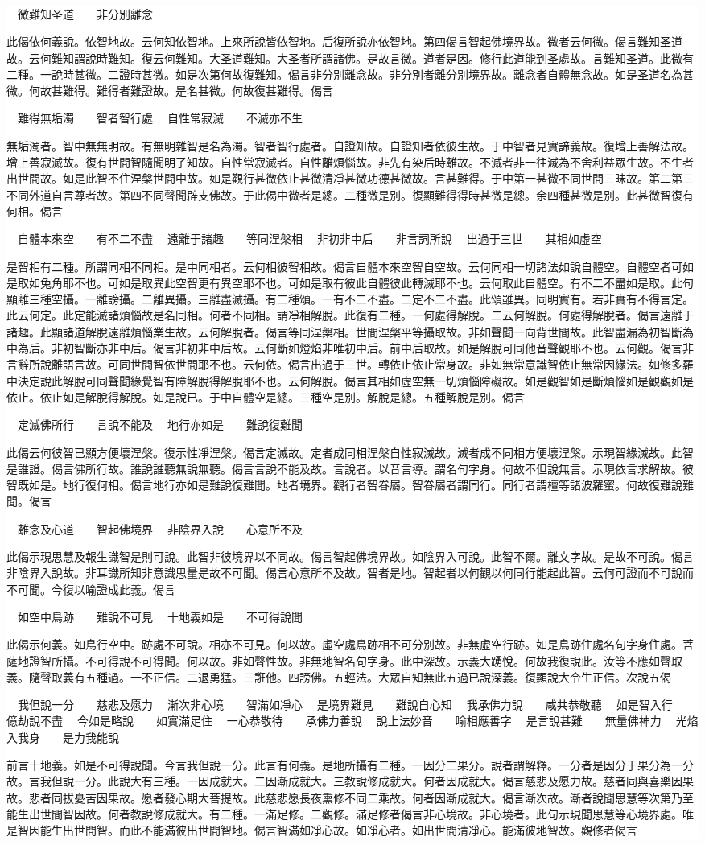 　微難知圣道　　非分別離念　

此偈依何義說。依智地故。云何知依智地。上來所說皆依智地。后復所說亦依智地。第四偈言智起佛境界故。微者云何微。偈言難知圣道故。云何難知謂說時難知。復云何難知。大圣道難知。大圣者所謂諸佛。是故言微。道者是因。修行此道能到圣處故。言難知圣道。此微有二種。一說時甚微。二證時甚微。如是次第何故復難知。偈言非分別離念故。非分別者離分別境界故。離念者自體無念故。如是圣道名為甚微。何故甚難得。難得者難證故。是名甚微。何故復甚難得。偈言

　難得無垢濁　　智者智行處
　自性常寂滅　　不滅亦不生　

無垢濁者。智中無無明故。有無明雜智是名為濁。智者智行處者。自證知故。自證知者依彼生故。于中智者見實諦義故。復增上善解法故。增上善寂滅故。復有世間智隨聞明了知故。自性常寂滅者。自性離煩惱故。非先有染后時離故。不滅者非一往滅為不舍利益眾生故。不生者出世間故。如是此智不住涅槃世間中故。如是觀行甚微依止甚微清凈甚微功德甚微故。言甚難得。于中第一甚微不同世間三昧故。第二第三不同外道自言尊者故。第四不同聲聞辟支佛故。于此偈中微者是總。二種微是別。復顯難得得時甚微是總。余四種甚微是別。此甚微智復有何相。偈言

　自體本來空　　有不二不盡
　遠離于諸趣　　等同涅槃相
　非初非中后　　非言詞所說
　出過于三世　　其相如虛空　

是智相有二種。所謂同相不同相。是中同相者。云何相彼智相故。偈言自體本來空智自空故。云何同相一切諸法如說自體空。自體空者可如是取如兔角耶不也。可如是取異此空智更有異空耶不也。可如是取有彼此自體彼此轉滅耶不也。云何取此自體空。有不二不盡如是取。此句顯離三種空攝。一離謗攝。二離異攝。三離盡滅攝。有二種頌。一有不二不盡。二定不二不盡。此頌雖異。同明實有。若非實有不得言定。此云何定。此定能滅諸煩惱故是名同相。何者不同相。謂凈相解脫。此復有二種。一何處得解脫。二云何解脫。何處得解脫者。偈言遠離于諸趣。此顯諸道解脫遠離煩惱業生故。云何解脫者。偈言等同涅槃相。世間涅槃平等攝取故。非如聲聞一向背世間故。此智盡漏為初智斷為中為后。非初智斷亦非中后。偈言非初非中后故。云何斷如燈焰非唯初中后。前中后取故。如是解脫可同他音聲觀耶不也。云何觀。偈言非言辭所說離語言故。可同世間智依世間耶不也。云何依。偈言出過于三世。轉依止依止常身故。非如無常意識智依止無常因緣法。如修多羅中決定說此解脫可同聲聞緣覺智有障解脫得解脫耶不也。云何解脫。偈言其相如虛空無一切煩惱障礙故。如是觀智如是斷煩惱如是觀觀如是依止。依止如是解脫得解脫。如是說已。于中自體空是總。三種空是別。解脫是總。五種解脫是別。偈言

　定滅佛所行　　言說不能及
　地行亦如是　　難說復難聞　

此偈云何彼智已顯方便壞涅槃。復示性凈涅槃。偈言定滅故。定者成同相涅槃自性寂滅故。滅者成不同相方便壞涅槃。示現智緣滅故。此智是誰證。偈言佛所行故。誰說誰聽無說無聽。偈言言說不能及故。言說者。以音言導。謂名句字身。何故不但說無言。示現依言求解故。彼智既如是。地行復何相。偈言地行亦如是難說復難聞。地者境界。觀行者智眷屬。智眷屬者謂同行。同行者謂檀等諸波羅蜜。何故復難說難聞。偈言

　離念及心道　　智起佛境界
　非陰界入說　　心意所不及　

此偈示現思慧及報生識智是則可說。此智非彼境界以不同故。偈言智起佛境界故。如陰界入可說。此智不爾。離文字故。是故不可說。偈言非陰界入說故。非耳識所知非意識思量是故不可聞。偈言心意所不及故。智者是地。智起者以何觀以何同行能起此智。云何可證而不可說而不可聞。今復以喻證成此義。偈言

　如空中鳥跡　　難說不可見
　十地義如是　　不可得說聞　

此偈示何義。如鳥行空中。跡處不可說。相亦不可見。何以故。虛空處鳥跡相不可分別故。非無虛空行跡。如是鳥跡住處名句字身住處。菩薩地證智所攝。不可得說不可得聞。何以故。非如聲性故。非無地智名句字身。此中深故。示義大踴悅。何故我復說此。汝等不應如聲取義。隨聲取義有五種過。一不正信。二退勇猛。三誑他。四謗佛。五輕法。大眾自知無此五過已說深義。復顯說大令生正信。次說五偈

　我但說一分　　慈悲及愿力
　漸次非心境　　智滿如凈心
　是境界難見　　難說自心知
　我承佛力說　　咸共恭敬聽
　如是智入行　　億劫說不盡
　今如是略說　　如實滿足住
　一心恭敬待　　承佛力善說
　說上法妙音　　喻相應善字
　是言說甚難　　無量佛神力
　光焰入我身　　是力我能說　

前言十地義。如是不可得說聞。今言我但說一分。此言有何義。是地所攝有二種。一因分二果分。說者謂解釋。一分者是因分于果分為一分故。言我但說一分。此說大有三種。一因成就大。二因漸成就大。三教說修成就大。何者因成就大。偈言慈悲及愿力故。慈者同與喜樂因果故。悲者同拔憂苦因果故。愿者發心期大菩提故。此慈悲愿長夜熏修不同二乘故。何者因漸成就大。偈言漸次故。漸者說聞思慧等次第乃至能生出世間智因故。何者教說修成就大。有二種。一滿足修。二觀修。滿足修者偈言非心境故。非心境者。此句示現聞思慧等心境界處。唯是智因能生出世間智。而此不能滿彼出世間智地。偈言智滿如凈心故。如凈心者。如出世間清凈心。能滿彼地智故。觀修者偈言
